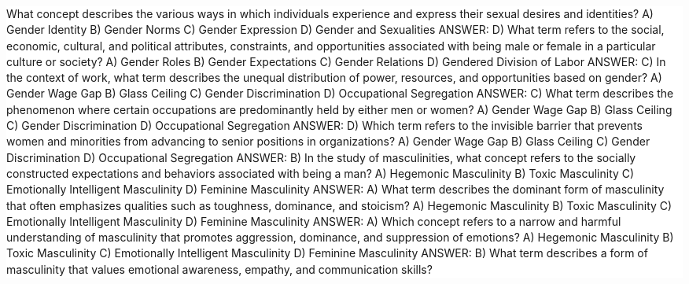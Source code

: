 What concept describes the various ways in which individuals experience and express their sexual desires and identities?
A) Gender Identity
B) Gender Norms
C) Gender Expression
D) Gender and Sexualities
ANSWER: D)
What term refers to the social, economic, cultural, and political attributes, constraints, and opportunities associated with 
being male or female in a particular culture or society?
A) Gender Roles
B) Gender Expectations
C) Gender Relations
D) Gendered Division of Labor
ANSWER: C)
In the context of work, what term describes the unequal distribution of power, resources, and opportunities based on 
gender?
A) Gender Wage Gap
B) Glass Ceiling
C) Gender Discrimination
D) Occupational Segregation
ANSWER: C)
What term describes the phenomenon where certain occupations are predominantly held by either men or women?
A) Gender Wage Gap
B) Glass Ceiling
C) Gender Discrimination
D) Occupational Segregation
ANSWER: D)
Which term refers to the invisible barrier that prevents women and minorities from advancing to senior positions in 
organizations?
A) Gender Wage Gap
B) Glass Ceiling
C) Gender Discrimination
D) Occupational Segregation
ANSWER: B)
In the study of masculinities, what concept refers to the socially constructed expectations and behaviors associated with 
being a man?
A) Hegemonic Masculinity
B) Toxic Masculinity
C) Emotionally Intelligent Masculinity
D) Feminine Masculinity
ANSWER: A)
What term describes the dominant form of masculinity that often emphasizes qualities such as toughness, dominance, 
and stoicism?
A) Hegemonic Masculinity
B) Toxic Masculinity
C) Emotionally Intelligent Masculinity
D) Feminine Masculinity
ANSWER: A)
Which concept refers to a narrow and harmful understanding of masculinity that promotes aggression, dominance, and 
suppression of emotions?
A) Hegemonic Masculinity
B) Toxic Masculinity
C) Emotionally Intelligent Masculinity
D) Feminine Masculinity
ANSWER: B)
What term describes a form of masculinity that values emotional awareness, empathy, and communication skills?